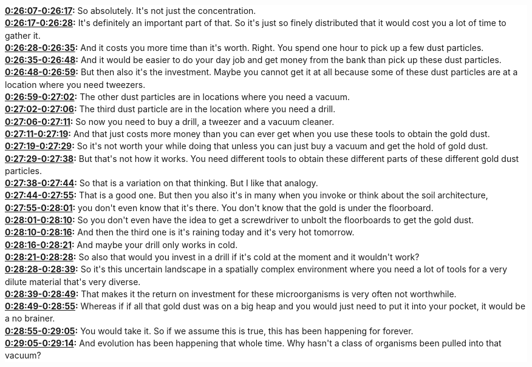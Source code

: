 **[0:26:07-0:26:17](https://traffic.libsyn.com/secure/insearchofsoil/iSOS-12-JohannesLehmann-FullEpisode.mp3#t=0:26:07):**  So absolutely. It's not just the concentration.  
**[0:26:17-0:26:28](https://traffic.libsyn.com/secure/insearchofsoil/iSOS-12-JohannesLehmann-FullEpisode.mp3#t=0:26:17):**  It's definitely an important part of that. So it's just so finely distributed that it would cost you a lot of time to gather it.  
**[0:26:28-0:26:35](https://traffic.libsyn.com/secure/insearchofsoil/iSOS-12-JohannesLehmann-FullEpisode.mp3#t=0:26:28):**  And it costs you more time than it's worth. Right. You spend one hour to pick up a few dust particles.  
**[0:26:35-0:26:48](https://traffic.libsyn.com/secure/insearchofsoil/iSOS-12-JohannesLehmann-FullEpisode.mp3#t=0:26:35):**  And it would be easier to do your day job and get money from the bank than pick up these dust particles.  
**[0:26:48-0:26:59](https://traffic.libsyn.com/secure/insearchofsoil/iSOS-12-JohannesLehmann-FullEpisode.mp3#t=0:26:48):**  But then also it's the investment. Maybe you cannot get it at all because some of these dust particles are at a location where you need tweezers.  
**[0:26:59-0:27:02](https://traffic.libsyn.com/secure/insearchofsoil/iSOS-12-JohannesLehmann-FullEpisode.mp3#t=0:26:59):**  The other dust particles are in locations where you need a vacuum.  
**[0:27:02-0:27:06](https://traffic.libsyn.com/secure/insearchofsoil/iSOS-12-JohannesLehmann-FullEpisode.mp3#t=0:27:02):**  The third dust particle are in the location where you need a drill.  
**[0:27:06-0:27:11](https://traffic.libsyn.com/secure/insearchofsoil/iSOS-12-JohannesLehmann-FullEpisode.mp3#t=0:27:06):**  So now you need to buy a drill, a tweezer and a vacuum cleaner.  
**[0:27:11-0:27:19](https://traffic.libsyn.com/secure/insearchofsoil/iSOS-12-JohannesLehmann-FullEpisode.mp3#t=0:27:11):**  And that just costs more money than you can ever get when you use these tools to obtain the gold dust.  
**[0:27:19-0:27:29](https://traffic.libsyn.com/secure/insearchofsoil/iSOS-12-JohannesLehmann-FullEpisode.mp3#t=0:27:19):**  So it's not worth your while doing that unless you can just buy a vacuum and get the hold of gold dust.  
**[0:27:29-0:27:38](https://traffic.libsyn.com/secure/insearchofsoil/iSOS-12-JohannesLehmann-FullEpisode.mp3#t=0:27:29):**  But that's not how it works. You need different tools to obtain these different parts of these different gold dust particles.  
**[0:27:38-0:27:44](https://traffic.libsyn.com/secure/insearchofsoil/iSOS-12-JohannesLehmann-FullEpisode.mp3#t=0:27:38):**  So that is a variation on that thinking. But I like that analogy.  
**[0:27:44-0:27:55](https://traffic.libsyn.com/secure/insearchofsoil/iSOS-12-JohannesLehmann-FullEpisode.mp3#t=0:27:44):**  That is a good one. But then you also it's in many when you invoke or think about the soil architecture,  
**[0:27:55-0:28:01](https://traffic.libsyn.com/secure/insearchofsoil/iSOS-12-JohannesLehmann-FullEpisode.mp3#t=0:27:55):**  you don't even know that it's there. You don't know that the gold is under the floorboard.  
**[0:28:01-0:28:10](https://traffic.libsyn.com/secure/insearchofsoil/iSOS-12-JohannesLehmann-FullEpisode.mp3#t=0:28:01):**  So you don't even have the idea to get a screwdriver to unbolt the floorboards to get the gold dust.  
**[0:28:10-0:28:16](https://traffic.libsyn.com/secure/insearchofsoil/iSOS-12-JohannesLehmann-FullEpisode.mp3#t=0:28:10):**  And then the third one is it's raining today and it's very hot tomorrow.  
**[0:28:16-0:28:21](https://traffic.libsyn.com/secure/insearchofsoil/iSOS-12-JohannesLehmann-FullEpisode.mp3#t=0:28:16):**  And maybe your drill only works in cold.  
**[0:28:21-0:28:28](https://traffic.libsyn.com/secure/insearchofsoil/iSOS-12-JohannesLehmann-FullEpisode.mp3#t=0:28:21):**  So also that would you invest in a drill if it's cold at the moment and it wouldn't work?  
**[0:28:28-0:28:39](https://traffic.libsyn.com/secure/insearchofsoil/iSOS-12-JohannesLehmann-FullEpisode.mp3#t=0:28:28):**  So it's this uncertain landscape in a spatially complex environment where you need a lot of tools for a very dilute material that's very diverse.  
**[0:28:39-0:28:49](https://traffic.libsyn.com/secure/insearchofsoil/iSOS-12-JohannesLehmann-FullEpisode.mp3#t=0:28:39):**  That makes it the return on investment for these microorganisms is very often not worthwhile.  
**[0:28:49-0:28:55](https://traffic.libsyn.com/secure/insearchofsoil/iSOS-12-JohannesLehmann-FullEpisode.mp3#t=0:28:49):**  Whereas if if all that gold dust was on a big heap and you would just need to put it into your pocket, it would be a no brainer.  
**[0:28:55-0:29:05](https://traffic.libsyn.com/secure/insearchofsoil/iSOS-12-JohannesLehmann-FullEpisode.mp3#t=0:28:55):**  You would take it. So if we assume this is true, this has been happening for forever.  
**[0:29:05-0:29:14](https://traffic.libsyn.com/secure/insearchofsoil/iSOS-12-JohannesLehmann-FullEpisode.mp3#t=0:29:05):**  And evolution has been happening that whole time. Why hasn't a class of organisms been pulled into that vacuum?  